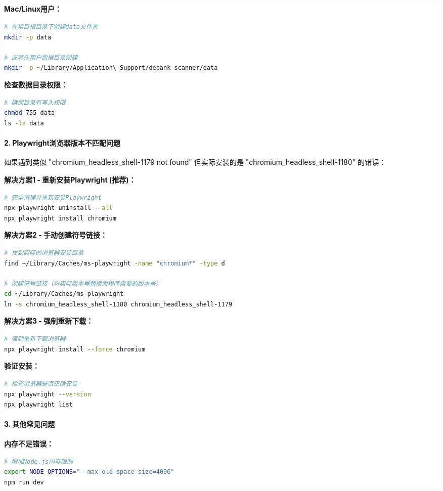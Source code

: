 **Mac/Linux用户：**
```bash
# 在项目根目录下创建data文件夹
mkdir -p data

# 或者在用户数据目录创建
mkdir -p ~/Library/Application\ Support/debank-scanner/data
```

**检查数据目录权限：**
```bash
# 确保目录有写入权限
chmod 755 data
ls -la data
```

#### 2. Playwright浏览器版本不匹配问题
如果遇到类似 "chromium_headless_shell-1179 not found" 但实际安装的是 "chromium_headless_shell-1180" 的错误：

**解决方案1 - 重新安装Playwright (推荐)：**
```bash
# 完全清理并重新安装Playwright
npx playwright uninstall --all
npx playwright install chromium
```

**解决方案2 - 手动创建符号链接：**
```bash
# 找到实际的浏览器安装目录
find ~/Library/Caches/ms-playwright -name "chromium*" -type d

# 创建符号链接（将实际版本号替换为程序需要的版本号）
cd ~/Library/Caches/ms-playwright
ln -s chromium_headless_shell-1180 chromium_headless_shell-1179
```

**解决方案3 - 强制重新下载：**
```bash
# 强制重新下载浏览器
npx playwright install --force chromium
```

**验证安装：**
```bash
# 检查浏览器是否正确安装
npx playwright --version
npx playwright list
```

#### 3. 其他常见问题

**内存不足错误：**
```bash
# 增加Node.js内存限制
export NODE_OPTIONS="--max-old-space-size=4096"
npm run dev
```

